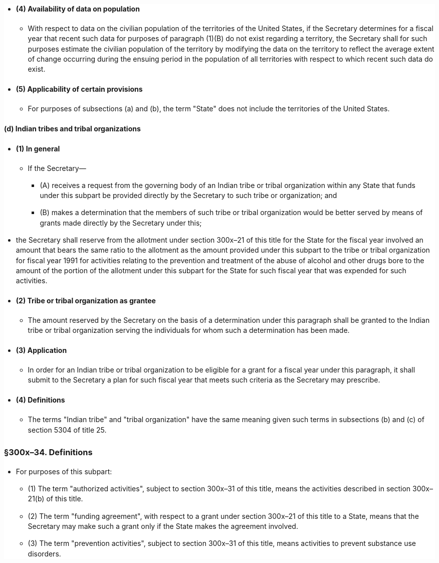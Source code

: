 * #### (4) Availability of data on population
  * With respect to data on the civilian population of the territories of the United States, if the Secretary determines for a fiscal year that recent such data for purposes of paragraph (1)(B) do not exist regarding a territory, the Secretary shall for such purposes estimate the civilian population of the territory by modifying the data on the territory to reflect the average extent of change occurring during the ensuing period in the population of all territories with respect to which recent such data do exist.

* #### (5) Applicability of certain provisions
  * For purposes of subsections (a) and (b), the term "State" does not include the territories of the United States.

#### (d) Indian tribes and tribal organizations
* #### (1) In general
  * If the Secretary—

    * (A) receives a request from the governing body of an Indian tribe or tribal organization within any State that funds under this subpart be provided directly by the Secretary to such tribe or organization; and

    * (B) makes a determination that the members of such tribe or tribal organization would be better served by means of grants made directly by the Secretary under this;


* the Secretary shall reserve from the allotment under section 300x–21 of this title for the State for the fiscal year involved an amount that bears the same ratio to the allotment as the amount provided under this subpart to the tribe or tribal organization for fiscal year 1991 for activities relating to the prevention and treatment of the abuse of alcohol and other drugs bore to the amount of the portion of the allotment under this subpart for the State for such fiscal year that was expended for such activities.

* #### (2) Tribe or tribal organization as grantee
  * The amount reserved by the Secretary on the basis of a determination under this paragraph shall be granted to the Indian tribe or tribal organization serving the individuals for whom such a determination has been made.

* #### (3) Application
  * In order for an Indian tribe or tribal organization to be eligible for a grant for a fiscal year under this paragraph, it shall submit to the Secretary a plan for such fiscal year that meets such criteria as the Secretary may prescribe.

* #### (4) Definitions
  * The terms "Indian tribe" and "tribal organization" have the same meaning given such terms in subsections (b) and (c) of section 5304 of title 25.

### §300x–34. Definitions
* For purposes of this subpart:

  * (1) The term "authorized activities", subject to section 300x–31 of this title, means the activities described in section 300x–21(b) of this title.

  * (2) The term "funding agreement", with respect to a grant under section 300x–21 of this title to a State, means that the Secretary may make such a grant only if the State makes the agreement involved.

  * (3) The term "prevention activities", subject to section 300x–31 of this title, means activities to prevent substance use disorders.
